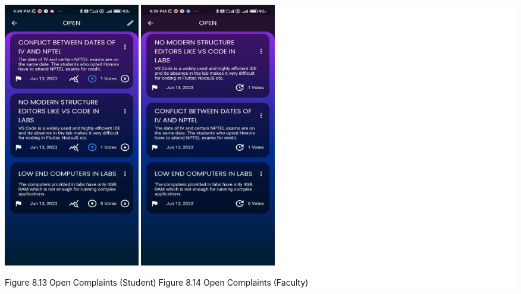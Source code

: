 ![](Aspose.Words.ca7ca7c2-004c-44c0-a3da-b6759f3892e2.022.jpeg) ![](Aspose.Words.ca7ca7c2-004c-44c0-a3da-b6759f3892e2.023.jpeg)

Figure 8.13 Open Complaints (Student) Figure 8.14 Open Complaints (Faculty)
